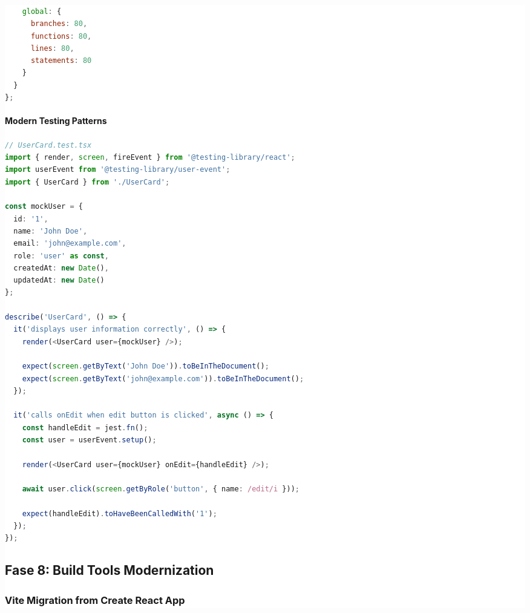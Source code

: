 ```javascript
    global: {
      branches: 80,
      functions: 80,
      lines: 80,
      statements: 80
    }
  }
};
```

#### Modern Testing Patterns
```typescript
// UserCard.test.tsx
import { render, screen, fireEvent } from '@testing-library/react';
import userEvent from '@testing-library/user-event';
import { UserCard } from './UserCard';

const mockUser = {
  id: '1',
  name: 'John Doe',
  email: 'john@example.com',
  role: 'user' as const,
  createdAt: new Date(),
  updatedAt: new Date()
};

describe('UserCard', () => {
  it('displays user information correctly', () => {
    render(<UserCard user={mockUser} />);
    
    expect(screen.getByText('John Doe')).toBeInTheDocument();
    expect(screen.getByText('john@example.com')).toBeInTheDocument();
  });

  it('calls onEdit when edit button is clicked', async () => {
    const handleEdit = jest.fn();
    const user = userEvent.setup();
    
    render(<UserCard user={mockUser} onEdit={handleEdit} />);
    
    await user.click(screen.getByRole('button', { name: /edit/i }));
    
    expect(handleEdit).toHaveBeenCalledWith('1');
  });
});
```

## Fase 8: Build Tools Modernization

### Vite Migration from Create React App
